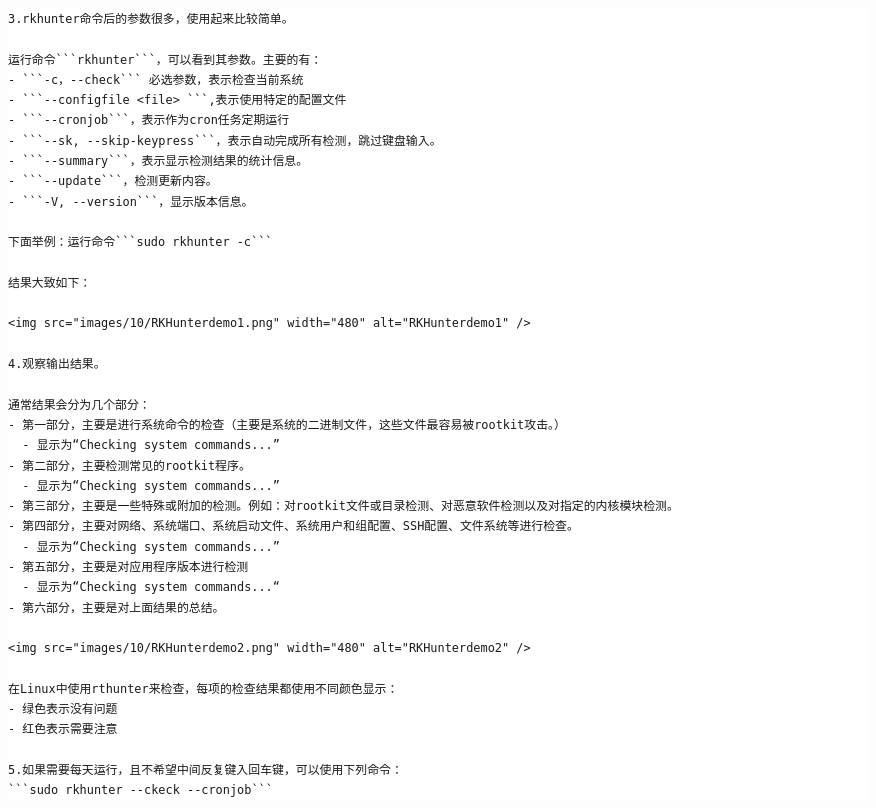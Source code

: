 ```
3.rkhunter命令后的参数很多，使用起来比较简单。

运行命令```rkhunter```，可以看到其参数。主要的有：
- ```-c，--check``` 必选参数，表示检查当前系统
- ```--configfile <file> ```,表示使用特定的配置文件
- ```--cronjob```，表示作为cron任务定期运行
- ```--sk, --skip-keypress```，表示自动完成所有检测，跳过键盘输入。
- ```--summary```，表示显示检测结果的统计信息。
- ```--update```，检测更新内容。
- ```-V, --version```，显示版本信息。

下面举例：运行命令```sudo rkhunter -c```

结果大致如下：

<img src="images/10/RKHunterdemo1.png" width="480" alt="RKHunterdemo1" />

4.观察输出结果。

通常结果会分为几个部分：
- 第一部分，主要是进行系统命令的检查（主要是系统的二进制文件，这些文件最容易被rootkit攻击。）
  - 显示为“Checking system commands...”
- 第二部分，主要检测常见的rootkit程序。
  - 显示为“Checking system commands...”
- 第三部分，主要是一些特殊或附加的检测。例如：对rootkit文件或目录检测、对恶意软件检测以及对指定的内核模块检测。
- 第四部分，主要对网络、系统端口、系统启动文件、系统用户和组配置、SSH配置、文件系统等进行检查。
  - 显示为“Checking system commands...”
- 第五部分，主要是对应用程序版本进行检测
  - 显示为“Checking system commands...“
- 第六部分，主要是对上面结果的总结。

<img src="images/10/RKHunterdemo2.png" width="480" alt="RKHunterdemo2" />

在Linux中使用rthunter来检查，每项的检查结果都使用不同颜色显示：
- 绿色表示没有问题
- 红色表示需要注意

5.如果需要每天运行，且不希望中间反复键入回车键，可以使用下列命令：
```sudo rkhunter --ckeck --cronjob```